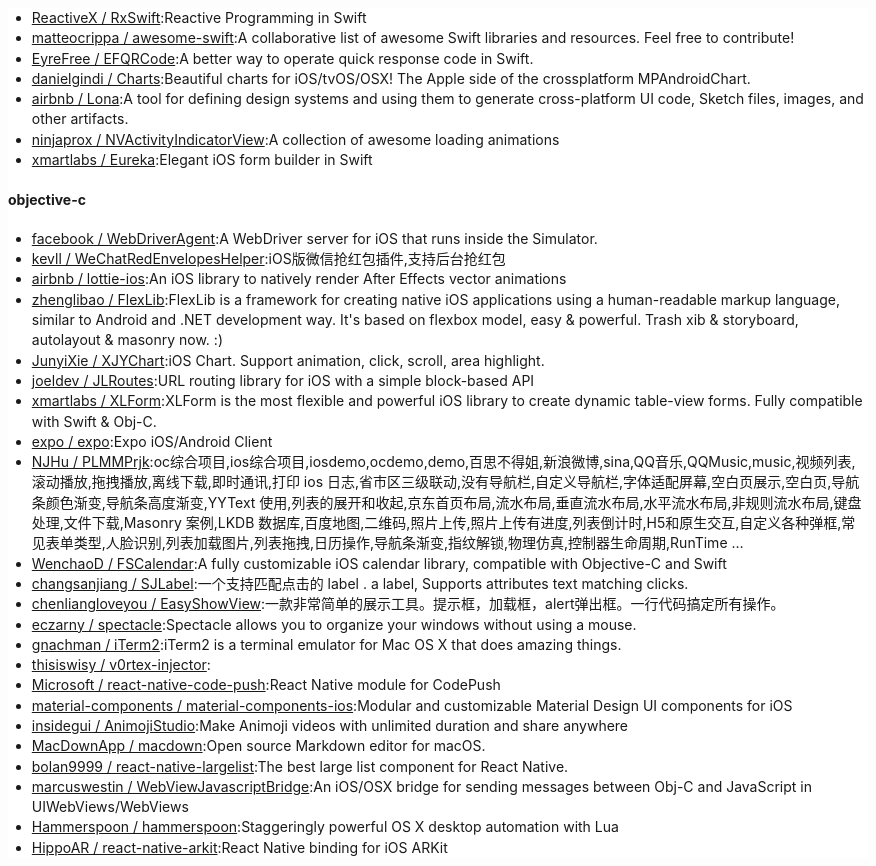 * [ReactiveX / RxSwift](https://github.com/ReactiveX/RxSwift):Reactive Programming in Swift
* [matteocrippa / awesome-swift](https://github.com/matteocrippa/awesome-swift):A collaborative list of awesome Swift libraries and resources. Feel free to contribute!
* [EyreFree / EFQRCode](https://github.com/EyreFree/EFQRCode):A better way to operate quick response code in Swift.
* [danielgindi / Charts](https://github.com/danielgindi/Charts):Beautiful charts for iOS/tvOS/OSX! The Apple side of the crossplatform MPAndroidChart.
* [airbnb / Lona](https://github.com/airbnb/Lona):A tool for defining design systems and using them to generate cross-platform UI code, Sketch files, images, and other artifacts.
* [ninjaprox / NVActivityIndicatorView](https://github.com/ninjaprox/NVActivityIndicatorView):A collection of awesome loading animations
* [xmartlabs / Eureka](https://github.com/xmartlabs/Eureka):Elegant iOS form builder in Swift

#### objective-c
* [facebook / WebDriverAgent](https://github.com/facebook/WebDriverAgent):A WebDriver server for iOS that runs inside the Simulator.
* [kevll / WeChatRedEnvelopesHelper](https://github.com/kevll/WeChatRedEnvelopesHelper):iOS版微信抢红包插件,支持后台抢红包
* [airbnb / lottie-ios](https://github.com/airbnb/lottie-ios):An iOS library to natively render After Effects vector animations
* [zhenglibao / FlexLib](https://github.com/zhenglibao/FlexLib):FlexLib is a framework for creating native iOS applications using a human-readable markup language, similar to Android and .NET development way. It's based on flexbox model, easy & powerful. Trash xib & storyboard, autolayout & masonry now. :)
* [JunyiXie / XJYChart](https://github.com/JunyiXie/XJYChart):iOS Chart. Support animation, click, scroll, area highlight.
* [joeldev / JLRoutes](https://github.com/joeldev/JLRoutes):URL routing library for iOS with a simple block-based API
* [xmartlabs / XLForm](https://github.com/xmartlabs/XLForm):XLForm is the most flexible and powerful iOS library to create dynamic table-view forms. Fully compatible with Swift & Obj-C.
* [expo / expo](https://github.com/expo/expo):Expo iOS/Android Client
* [NJHu / PLMMPrjk](https://github.com/NJHu/PLMMPrjk):oc综合项目,ios综合项目,iosdemo,ocdemo,demo,百思不得姐,新浪微博,sina,QQ音乐,QQMusic,music,视频列表,滚动播放,拖拽播放,离线下载,即时通讯,打印 ios 日志,省市区三级联动,没有导航栏,自定义导航栏,字体适配屏幕,空白页展示,空白页,导航条颜色渐变,导航条高度渐变,YYText 使用,列表的展开和收起,京东首页布局,流水布局,垂直流水布局,水平流水布局,非规则流水布局,键盘处理,文件下载,Masonry 案例,LKDB 数据库,百度地图,二维码,照片上传,照片上传有进度,列表倒计时,H5和原生交互,自定义各种弹框,常见表单类型,人脸识别,列表加载图片,列表拖拽,日历操作,导航条渐变,指纹解锁,物理仿真,控制器生命周期,RunTime …
* [WenchaoD / FSCalendar](https://github.com/WenchaoD/FSCalendar):A fully customizable iOS calendar library, compatible with Objective-C and Swift
* [changsanjiang / SJLabel](https://github.com/changsanjiang/SJLabel):一个支持匹配点击的 label . a label, Supports attributes text matching clicks.
* [chenliangloveyou / EasyShowView](https://github.com/chenliangloveyou/EasyShowView):一款非常简单的展示工具。提示框，加载框，alert弹出框。一行代码搞定所有操作。
* [eczarny / spectacle](https://github.com/eczarny/spectacle):Spectacle allows you to organize your windows without using a mouse.
* [gnachman / iTerm2](https://github.com/gnachman/iTerm2):iTerm2 is a terminal emulator for Mac OS X that does amazing things.
* [thisiswisy / v0rtex-injector](https://github.com/thisiswisy/v0rtex-injector):
* [Microsoft / react-native-code-push](https://github.com/Microsoft/react-native-code-push):React Native module for CodePush
* [material-components / material-components-ios](https://github.com/material-components/material-components-ios):Modular and customizable Material Design UI components for iOS
* [insidegui / AnimojiStudio](https://github.com/insidegui/AnimojiStudio):Make Animoji videos with unlimited duration and share anywhere
* [MacDownApp / macdown](https://github.com/MacDownApp/macdown):Open source Markdown editor for macOS.
* [bolan9999 / react-native-largelist](https://github.com/bolan9999/react-native-largelist):The best large list component for React Native.
* [marcuswestin / WebViewJavascriptBridge](https://github.com/marcuswestin/WebViewJavascriptBridge):An iOS/OSX bridge for sending messages between Obj-C and JavaScript in UIWebViews/WebViews
* [Hammerspoon / hammerspoon](https://github.com/Hammerspoon/hammerspoon):Staggeringly powerful OS X desktop automation with Lua
* [HippoAR / react-native-arkit](https://github.com/HippoAR/react-native-arkit):React Native binding for iOS ARKit